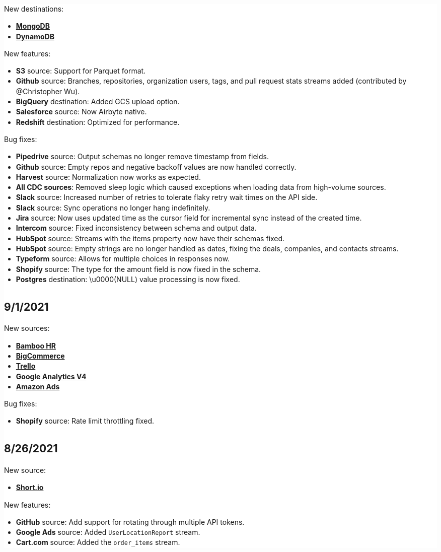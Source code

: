 New destinations:

- [**MongoDB**](https://docs.airbyte.com/integrations/destinations/mongodb)
- [**DynamoDB**](https://docs.airbyte.com/integrations/destinations/dynamodb)

New features:

- **S3** source: Support for Parquet format.
- **Github** source: Branches, repositories, organization users, tags, and pull request stats streams added \(contributed by @Christopher Wu\).
- **BigQuery** destination: Added GCS upload option.
- **Salesforce** source: Now Airbyte native.
- **Redshift** destination: Optimized for performance.

Bug fixes:

- **Pipedrive** source: Output schemas no longer remove timestamp from fields.
- **Github** source: Empty repos and negative backoff values are now handled correctly.
- **Harvest** source: Normalization now works as expected.
- **All CDC sources**: Removed sleep logic which caused exceptions when loading data from high-volume sources.
- **Slack** source: Increased number of retries to tolerate flaky retry wait times on the API side.
- **Slack** source: Sync operations no longer hang indefinitely.
- **Jira** source: Now uses updated time as the cursor field for incremental sync instead of the created time.
- **Intercom** source: Fixed inconsistency between schema and output data.
- **HubSpot** source: Streams with the items property now have their schemas fixed.
- **HubSpot** source: Empty strings are no longer handled as dates, fixing the deals, companies, and contacts streams.
- **Typeform** source: Allows for multiple choices in responses now.
- **Shopify** source: The type for the amount field is now fixed in the schema.
- **Postgres** destination: \u0000\(NULL\) value processing is now fixed.

## 9/1/2021

New sources:

- [**Bamboo HR**](https://docs.airbyte.com/integrations/sources/bamboo-hr)
- [**BigCommerce**](https://docs.airbyte.com/integrations/sources/bigcommerce)
- [**Trello**](https://docs.airbyte.com/integrations/sources/trello)
- [**Google Analytics V4**](https://docs.airbyte.com/integrations/sources/google-analytics-v4)
- [**Amazon Ads**](https://docs.airbyte.com/integrations/sources/google-analytics-v4)

Bug fixes:

- **Shopify** source: Rate limit throttling fixed.

## 8/26/2021

New source:

- [**Short.io**](https://docs.airbyte.com/integrations/sources/shortio)

New features:

- **GitHub** source: Add support for rotating through multiple API tokens.
- **Google Ads** source: Added `UserLocationReport` stream.
- **Cart.com** source: Added the `order_items` stream.

